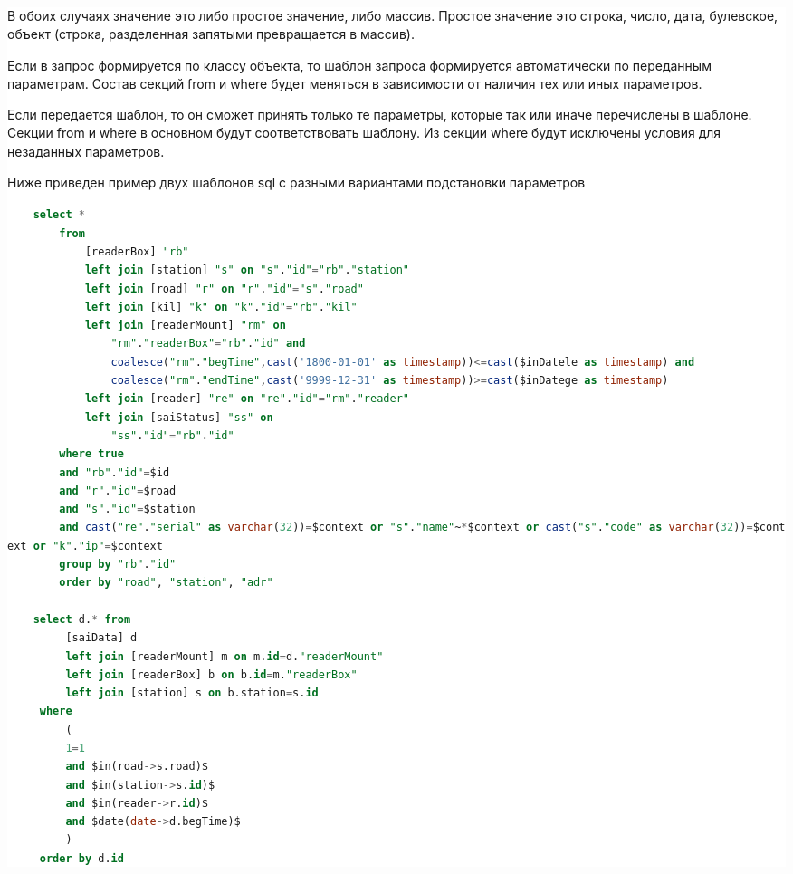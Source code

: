 
В обоих случаях значение это либо простое значение, либо массив. Простое значение это строка, число, дата, булевское, объект (строка, разделенная запятыми превращается в массив). 

Если в запрос формируется по классу объекта, то шаблон запроса формируется автоматически по переданным параметрам. Состав секций from и where будет меняться в зависимости от наличия тех или иных параметров. 

Если передается шаблон, то он сможет принять только те параметры, которые так или иначе перечислены в шаблоне. Секции from и where в основном будут соответствовать шаблону. Из секции where будут исключены условия для незаданных параметров.

Ниже приведен пример двух шаблонов sql с разными вариантами подстановки параметров

```sql
    select *
        from 
            [readerBox] "rb"
            left join [station] "s" on "s"."id"="rb"."station"
            left join [road] "r" on "r"."id"="s"."road"
            left join [kil] "k" on "k"."id"="rb"."kil"
            left join [readerMount] "rm" on 
                "rm"."readerBox"="rb"."id" and 
                coalesce("rm"."begTime",cast('1800-01-01' as timestamp))<=cast($inDatele as timestamp) and 
                coalesce("rm"."endTime",cast('9999-12-31' as timestamp))>=cast($inDatege as timestamp)
            left join [reader] "re" on "re"."id"="rm"."reader"
            left join [saiStatus] "ss" on
                "ss"."id"="rb"."id"
        where true 
        and "rb"."id"=$id
        and "r"."id"=$road
        and "s"."id"=$station
        and cast("re"."serial" as varchar(32))=$context or "s"."name"~*$context or cast("s"."code" as varchar(32))=$context or "k"."ip"=$context
        group by "rb"."id"
        order by "road", "station", "adr"

    select d.* from 
         [saiData] d
         left join [readerMount] m on m.id=d."readerMount"
         left join [readerBox] b on b.id=m."readerBox"
         left join [station] s on b.station=s.id
     where
         (
         1=1
         and $in(road->s.road)$
         and $in(station->s.id)$
         and $in(reader->r.id)$
         and $date(date->d.begTime)$
         )
     order by d.id
```
